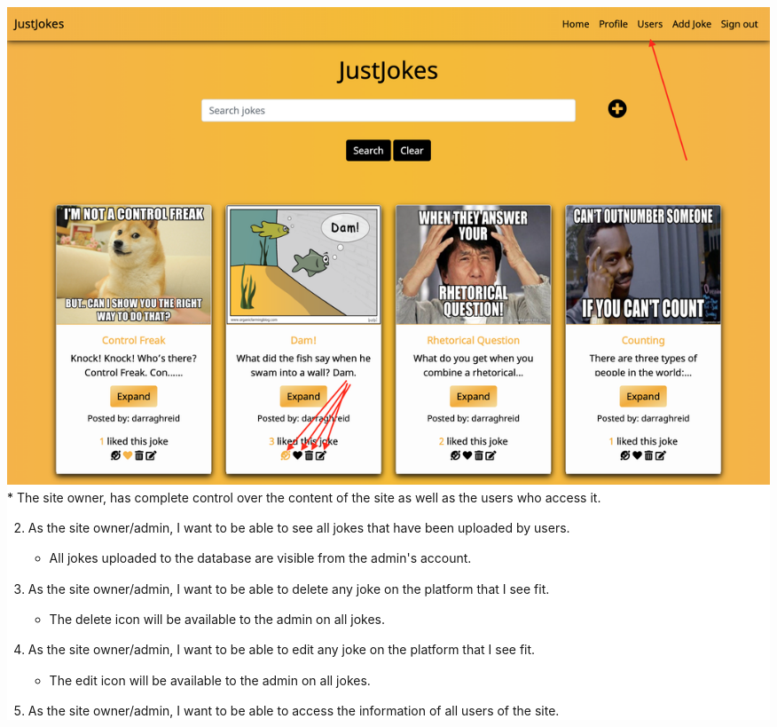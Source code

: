 ![Additional Features](static/images/admin-features.png)
    * The site owner, has complete control over the content of the site as well as the users who access it.

2. As the site owner/admin, I want to be able to see all jokes that have been uploaded by users.
    * All jokes uploaded to the database are visible from the admin's account. 

3. As the site owner/admin, I want to be able to delete any joke on the platform that I see fit.
    * The delete icon will be available to the admin on all jokes.

4. As the site owner/admin, I want to be able to edit any joke on the platform that I see fit.
    * The edit icon will be available to the admin on all jokes.

5. As the site owner/admin, I want to be able to access the information of all users of the site.